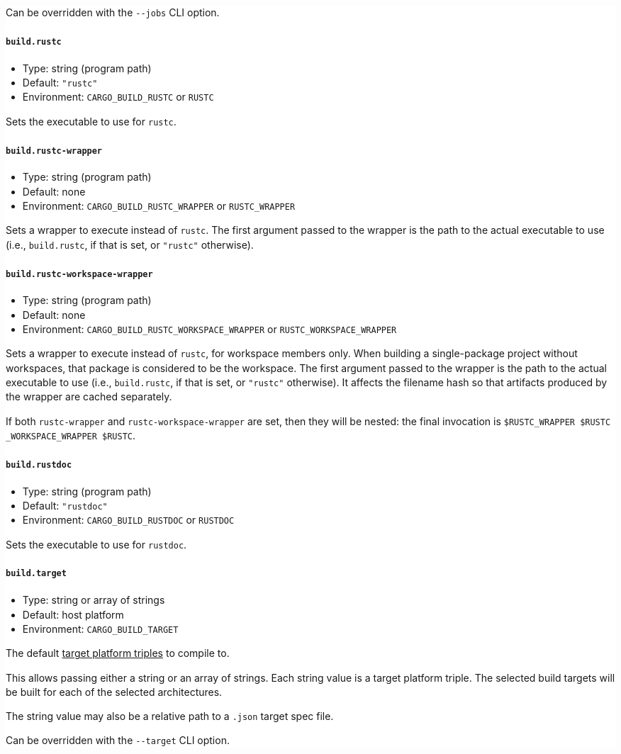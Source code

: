Can be overridden with the `--jobs` CLI option.

#### `build.rustc`
* Type: string (program path)
* Default: `"rustc"`
* Environment: `CARGO_BUILD_RUSTC` or `RUSTC`

Sets the executable to use for `rustc`.

#### `build.rustc-wrapper`
* Type: string (program path)
* Default: none
* Environment: `CARGO_BUILD_RUSTC_WRAPPER` or `RUSTC_WRAPPER`

Sets a wrapper to execute instead of `rustc`. The first argument passed to the
wrapper is the path to the actual executable to use
(i.e., `build.rustc`, if that is set, or `"rustc"` otherwise).

#### `build.rustc-workspace-wrapper`
* Type: string (program path)
* Default: none
* Environment: `CARGO_BUILD_RUSTC_WORKSPACE_WRAPPER` or `RUSTC_WORKSPACE_WRAPPER`

Sets a wrapper to execute instead of `rustc`, for workspace members only. When building a
single-package project without workspaces, that package is considered to be the workspace. The first
argument passed to the wrapper is the path to the actual executable to use (i.e., `build.rustc`, if
that is set, or `"rustc"` otherwise). It affects the filename hash so that artifacts produced by the
wrapper are cached separately.

If both `rustc-wrapper` and `rustc-workspace-wrapper` are set, then they will be nested:
the final invocation is `$RUSTC_WRAPPER $RUSTC_WORKSPACE_WRAPPER $RUSTC`.

#### `build.rustdoc`
* Type: string (program path)
* Default: `"rustdoc"`
* Environment: `CARGO_BUILD_RUSTDOC` or `RUSTDOC`

Sets the executable to use for `rustdoc`.

#### `build.target`
* Type: string or array of strings
* Default: host platform
* Environment: `CARGO_BUILD_TARGET`

The default [target platform triples][target triple] to compile to.

This allows passing either a string or an array of strings. Each string value
is a target platform triple. The selected build targets will be built for each
of the selected architectures.

The string value may also be a relative path to a `.json` target spec file.

Can be overridden with the `--target` CLI option.


[github-keys]: https://docs.github.com/en/authentication/keeping-your-account-and-data-secure/githubs-ssh-key-fingerprints
[Profiles chapter]: profiles.md
[`cargo bench`]: ../commands/cargo-bench.md
[`cargo login`]: ../commands/cargo-login.md
[`cargo logout`]: ../commands/cargo-logout.md
[`cargo doc`]: ../commands/cargo-doc.md
[`cargo new`]: ../commands/cargo-new.md
[`cargo publish`]: ../commands/cargo-publish.md
[`cargo run`]: ../commands/cargo-run.md
[`cargo rustc`]: ../commands/cargo-rustc.md
[`cargo test`]: ../commands/cargo-test.md
[`cargo rustdoc`]: ../commands/cargo-rustdoc.md
[`cargo install`]: ../commands/cargo-install.md
[env]: environment-variables.md
[`cfg()` expression]: ../../reference/conditional-compilation.html
[build scripts]: build-scripts.md
[`-C linker`]: ../../rustc/codegen-options/index.md#linker
[override a build script]: build-scripts.md#overriding-build-scripts
[toml]: https://toml.io/
[incremental compilation]: profiles.md#incremental
[program path with args]: #executable-paths-with-arguments
[libcurl format]: https://everything.curl.dev/transfers/conn/proxies#proxy-types
[source replacement]: source-replacement.md
[revision]: https://git-scm.com/docs/gitrevisions
[registries]: registries.md
[`cargo:token`]: registry-authentication.md#cargotoken
[crates.io]: https://crates.io/
[target triple]: ../appendix/glossary.md#target '"target" (glossary)'
[`<triple>`]: ../appendix/glossary.md#target '"target" (glossary)'